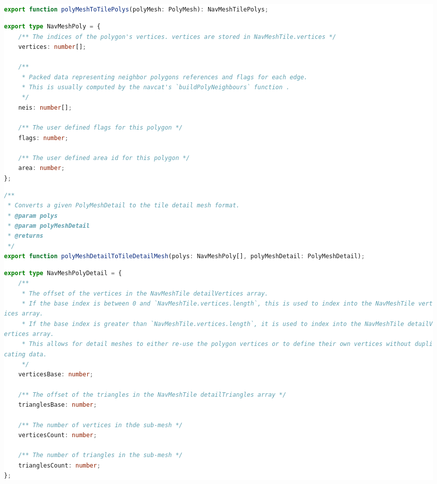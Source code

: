 ```ts
export function polyMeshToTilePolys(polyMesh: PolyMesh): NavMeshTilePolys;
```

```ts
export type NavMeshPoly = {
    /** The indices of the polygon's vertices. vertices are stored in NavMeshTile.vertices */
    vertices: number[];

    /**
     * Packed data representing neighbor polygons references and flags for each edge.
     * This is usually computed by the navcat's `buildPolyNeighbours` function .
     */
    neis: number[];

    /** The user defined flags for this polygon */
    flags: number;

    /** The user defined area id for this polygon */
    area: number;
};
```

```ts
/**
 * Converts a given PolyMeshDetail to the tile detail mesh format.
 * @param polys
 * @param polyMeshDetail
 * @returns
 */
export function polyMeshDetailToTileDetailMesh(polys: NavMeshPoly[], polyMeshDetail: PolyMeshDetail);
```

```ts
export type NavMeshPolyDetail = {
    /**
     * The offset of the vertices in the NavMeshTile detailVertices array.
     * If the base index is between 0 and `NavMeshTile.vertices.length`, this is used to index into the NavMeshTile vertices array.
     * If the base index is greater than `NavMeshTile.vertices.length`, it is used to index into the NavMeshTile detailVertices array.
     * This allows for detail meshes to either re-use the polygon vertices or to define their own vertices without duplicating data.
     */
    verticesBase: number;

    /** The offset of the triangles in the NavMeshTile detailTriangles array */
    trianglesBase: number;

    /** The number of vertices in thde sub-mesh */
    verticesCount: number;

    /** The number of triangles in the sub-mesh */
    trianglesCount: number;
};
```
